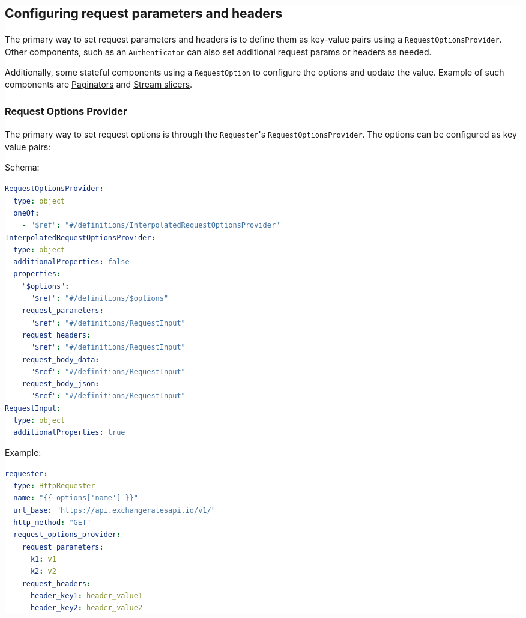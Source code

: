 ## Configuring request parameters and headers

The primary way to set request parameters and headers is to define them as key-value pairs using a `RequestOptionsProvider`.
Other components, such as an `Authenticator` can also set additional request params or headers as needed.

Additionally, some stateful components using a `RequestOption` to configure the options and update the value. Example of such components are [Paginators](#configuring-the-paginator) and [Stream slicers](./advanced-topics.md#stream-slicers).

### Request Options Provider

The primary way to set request options is through the `Requester`'s `RequestOptionsProvider`.
The options can be configured as key value pairs:

Schema:

```yaml
RequestOptionsProvider:
  type: object
  oneOf:
    - "$ref": "#/definitions/InterpolatedRequestOptionsProvider"
InterpolatedRequestOptionsProvider:
  type: object
  additionalProperties: false
  properties:
    "$options":
      "$ref": "#/definitions/$options"
    request_parameters:
      "$ref": "#/definitions/RequestInput"
    request_headers:
      "$ref": "#/definitions/RequestInput"
    request_body_data:
      "$ref": "#/definitions/RequestInput"
    request_body_json:
      "$ref": "#/definitions/RequestInput"
RequestInput:
  type: object
  additionalProperties: true
```

Example:

```yaml
requester:
  type: HttpRequester
  name: "{{ options['name'] }}"
  url_base: "https://api.exchangeratesapi.io/v1/"
  http_method: "GET"
  request_options_provider:
    request_parameters:
      k1: v1
      k2: v2
    request_headers:
      header_key1: header_value1
      header_key2: header_value2
```
